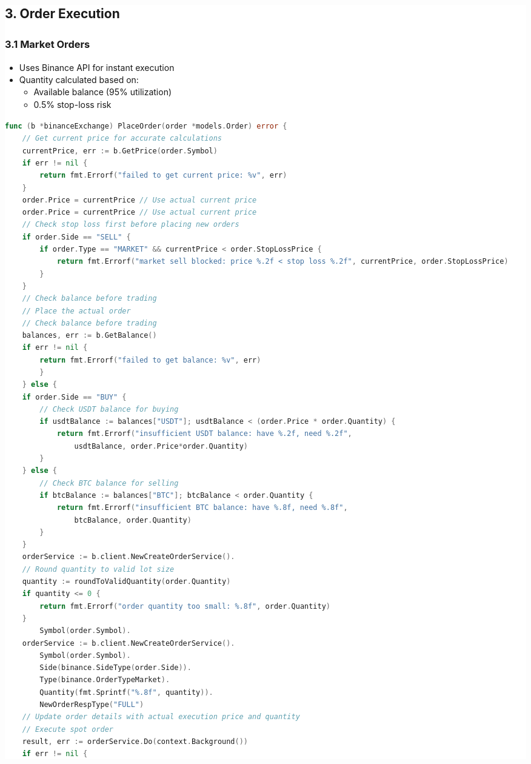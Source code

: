 
## 3. Order Execution

### 3.1 Market Orders

- Uses Binance API for instant execution
- Quantity calculated based on:
  - Available balance (95% utilization)
  - 0.5% stop-loss risk

```130:189:internal/exchange/binance.go
func (b *binanceExchange) PlaceOrder(order *models.Order) error {
	// Get current price for accurate calculations
	currentPrice, err := b.GetPrice(order.Symbol)
	if err != nil {
		return fmt.Errorf("failed to get current price: %v", err)
	}
	order.Price = currentPrice // Use actual current price
	order.Price = currentPrice // Use actual current price
	// Check stop loss first before placing new orders
	if order.Side == "SELL" {
		if order.Type == "MARKET" && currentPrice < order.StopLossPrice {
			return fmt.Errorf("market sell blocked: price %.2f < stop loss %.2f", currentPrice, order.StopLossPrice)
		}
	}
	// Check balance before trading
	// Place the actual order
	// Check balance before trading
	balances, err := b.GetBalance()
	if err != nil {
		return fmt.Errorf("failed to get balance: %v", err)
		}
	} else {
	if order.Side == "BUY" {
		// Check USDT balance for buying
		if usdtBalance := balances["USDT"]; usdtBalance < (order.Price * order.Quantity) {
			return fmt.Errorf("insufficient USDT balance: have %.2f, need %.2f",
				usdtBalance, order.Price*order.Quantity)
		}
	} else {
		// Check BTC balance for selling
		if btcBalance := balances["BTC"]; btcBalance < order.Quantity {
			return fmt.Errorf("insufficient BTC balance: have %.8f, need %.8f",
				btcBalance, order.Quantity)
		}
	}
	orderService := b.client.NewCreateOrderService().
	// Round quantity to valid lot size
	quantity := roundToValidQuantity(order.Quantity)
	if quantity <= 0 {
		return fmt.Errorf("order quantity too small: %.8f", order.Quantity)
	}
		Symbol(order.Symbol).
	orderService := b.client.NewCreateOrderService().
		Symbol(order.Symbol).
		Side(binance.SideType(order.Side)).
		Type(binance.OrderTypeMarket).
		Quantity(fmt.Sprintf("%.8f", quantity)).
		NewOrderRespType("FULL")
	// Update order details with actual execution price and quantity
	// Execute spot order
	result, err := orderService.Do(context.Background())
	if err != nil {
```